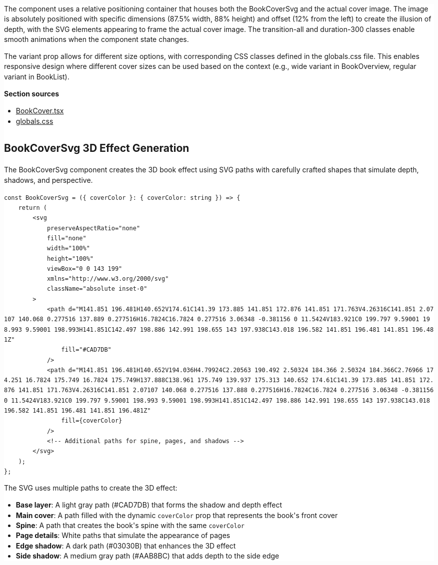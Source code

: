 The component uses a relative positioning container that houses both the BookCoverSvg and the actual cover image. The image is absolutely positioned with specific dimensions (87.5% width, 88% height) and offset (12% from the left) to create the illusion of depth, with the SVG elements appearing to frame the actual cover image. The transition-all and duration-300 classes enable smooth animations when the component state changes.

The variant prop allows for different size options, with corresponding CSS classes defined in the globals.css file. This enables responsive design where different cover sizes can be used based on the context (e.g., wide variant in BookOverview, regular variant in BookList).

**Section sources**
- [BookCover.tsx](file://components/BookCover.tsx#L1-L51)
- [globals.css](file://app/globals.css#L65-L81)

## BookCoverSvg 3D Effect Generation

The BookCoverSvg component creates the 3D book effect using SVG paths with carefully crafted shapes that simulate depth, shadows, and perspective.

```tsx
const BookCoverSvg = ({ coverColor }: { coverColor: string }) => {
    return (
        <svg
            preserveAspectRatio="none"
            fill="none"
            width="100%"
            height="100%"
            viewBox="0 0 143 199"
            xmlns="http://www.w3.org/2000/svg"
            className="absolute inset-0"
        >
            <path d="M141.851 196.481H140.652V174.61C141.39 173.885 141.851 172.876 141.851 171.763V4.26316C141.851 2.07107 140.068 0.277516 137.889 0.277516H16.7824C16.7824 0.277516 3.06348 -0.381156 0 11.5424V183.921C0 199.797 9.59001 198.993 9.59001 198.993H141.851C142.497 198.886 142.991 198.655 143 197.938C143.018 196.582 141.851 196.481 141.851 196.481Z"
                fill="#CAD7DB"
            />
            <path d="M141.851 196.481H140.652V194.036H4.79924C2.20563 190.492 2.50324 184.366 2.50324 184.366C2.76966 174.251 16.7824 175.749 16.7824 175.749H137.888C138.961 175.749 139.937 175.313 140.652 174.61C141.39 173.885 141.851 172.876 141.851 171.763V4.26316C141.851 2.07107 140.068 0.277516 137.888 0.277516H16.7824C16.7824 0.277516 3.06348 -0.381156 0 11.5424V183.921C0 199.797 9.59001 198.993 9.59001 198.993H141.851C142.497 198.886 142.991 198.655 143 197.938C143.018 196.582 141.851 196.481 141.851 196.481Z"
                fill={coverColor}
            />
            <!-- Additional paths for spine, pages, and shadows -->
        </svg>
    );
};
```

The SVG uses multiple paths to create the 3D effect:
- **Base layer**: A light gray path (#CAD7DB) that forms the shadow and depth effect
- **Main cover**: A path filled with the dynamic `coverColor` prop that represents the book's front cover
- **Spine**: A path that creates the book's spine with the same `coverColor`
- **Page details**: White paths that simulate the appearance of pages
- **Edge shadow**: A dark path (#03030B) that enhances the 3D effect
- **Side shadow**: A medium gray path (#AAB8BC) that adds depth to the side edge
